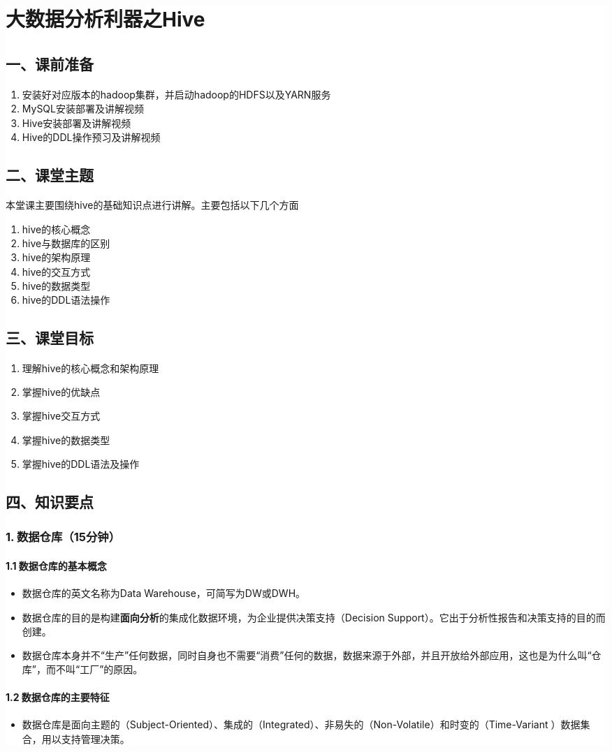 # 大数据分析利器之Hive

## 一、课前准备

1. 安装好对应版本的hadoop集群，并启动hadoop的HDFS以及YARN服务
2. MySQL安装部署及讲解视频
3. Hive安装部署及讲解视频
4. Hive的DDL操作预习及讲解视频

## 二、课堂主题

本堂课主要围绕hive的基础知识点进行讲解。主要包括以下几个方面

1. hive的核心概念
2. hive与数据库的区别
3. hive的架构原理
5. hive的交互方式
6. hive的数据类型
7. hive的DDL语法操作


## 三、课堂目标

1. 理解hive的核心概念和架构原理

2. 掌握hive的优缺点

3. 掌握hive交互方式

4. 掌握hive的数据类型

5. 掌握hive的DDL语法及操作

   

## 四、知识要点

### 1. 数据仓库（15分钟）

#### 1.1 数据仓库的基本概念

- 数据仓库的英文名称为Data Warehouse，可简写为DW或DWH。

- 数据仓库的目的是构建**面向分析**的集成化数据环境，为企业提供决策支持（Decision Support）。它出于分析性报告和决策支持的目的而创建。

- 数据仓库本身并不“生产”任何数据，同时自身也不需要“消费”任何的数据，数据来源于外部，并且开放给外部应用，这也是为什么叫“仓库”，而不叫“工厂”的原因。

#### 1.2 数据仓库的主要特征

- 数据仓库是面向主题的（Subject-Oriented）、集成的（Integrated）、非易失的（Non-Volatile）和时变的（Time-Variant ）数据集合，用以支持管理决策。
